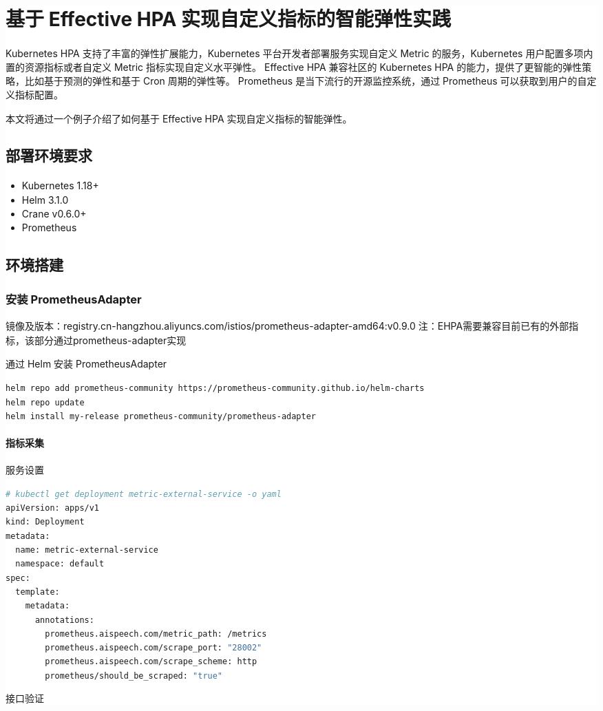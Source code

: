 # 基于 Effective HPA 实现自定义指标的智能弹性实践

Kubernetes HPA 支持了丰富的弹性扩展能力，Kubernetes 平台开发者部署服务实现自定义 Metric 的服务，Kubernetes 用户配置多项内置的资源指标或者自定义 Metric 指标实现自定义水平弹性。
Effective HPA 兼容社区的 Kubernetes HPA 的能力，提供了更智能的弹性策略，比如基于预测的弹性和基于 Cron 周期的弹性等。
Prometheus 是当下流行的开源监控系统，通过 Prometheus 可以获取到用户的自定义指标配置。

本文将通过一个例子介绍了如何基于 Effective HPA 实现自定义指标的智能弹性。

## 部署环境要求

- Kubernetes 1.18+
- Helm 3.1.0
- Crane v0.6.0+
- Prometheus

## 环境搭建

### 安装 PrometheusAdapter

镜像及版本：registry.cn-hangzhou.aliyuncs.com/istios/prometheus-adapter-amd64:v0.9.0
注：EHPA需要兼容目前已有的外部指标，该部分通过prometheus-adapter实现

通过 Helm 安装 PrometheusAdapter

```bash
helm repo add prometheus-community https://prometheus-community.github.io/helm-charts
helm repo update
helm install my-release prometheus-community/prometheus-adapter
```

#### 指标采集

服务设置

```bash
# kubectl get deployment metric-external-service -o yaml
apiVersion: apps/v1
kind: Deployment
metadata:
  name: metric-external-service
  namespace: default
spec:
  template:
    metadata:
      annotations:
        prometheus.aispeech.com/metric_path: /metrics
        prometheus.aispeech.com/scrape_port: "28002"
        prometheus.aispeech.com/scrape_scheme: http
        prometheus/should_be_scraped: "true"
```

接口验证
